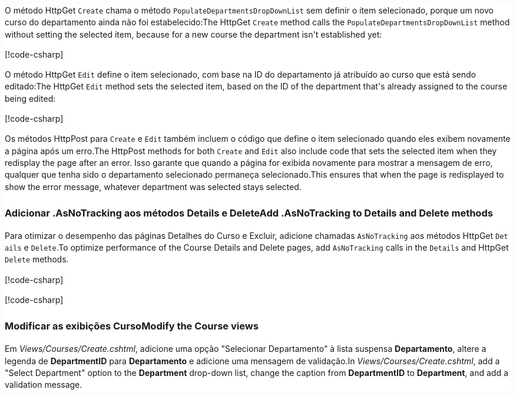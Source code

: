 <span data-ttu-id="8abf6-126">O método HttpGet `Create` chama o método `PopulateDepartmentsDropDownList` sem definir o item selecionado, porque um novo curso do departamento ainda não foi estabelecido:</span><span class="sxs-lookup"><span data-stu-id="8abf6-126">The HttpGet `Create` method calls the `PopulateDepartmentsDropDownList` method without setting the selected item, because for a new course the department isn't established yet:</span></span>

[!code-csharp[](intro/samples/cu/Controllers/CoursesController.cs?highlight=3&name=snippet_CreateGet)]

<span data-ttu-id="8abf6-127">O método HttpGet `Edit` define o item selecionado, com base na ID do departamento já atribuído ao curso que está sendo editado:</span><span class="sxs-lookup"><span data-stu-id="8abf6-127">The HttpGet `Edit` method sets the selected item, based on the ID of the department that's already assigned to the course being edited:</span></span>

[!code-csharp[](intro/samples/cu/Controllers/CoursesController.cs?highlight=15&name=snippet_EditGet)]

<span data-ttu-id="8abf6-128">Os métodos HttpPost para `Create` e `Edit` também incluem o código que define o item selecionado quando eles exibem novamente a página após um erro.</span><span class="sxs-lookup"><span data-stu-id="8abf6-128">The HttpPost methods for both `Create` and `Edit` also include code that sets the selected item when they redisplay the page after an error.</span></span> <span data-ttu-id="8abf6-129">Isso garante que quando a página for exibida novamente para mostrar a mensagem de erro, qualquer que tenha sido o departamento selecionado permaneça selecionado.</span><span class="sxs-lookup"><span data-stu-id="8abf6-129">This ensures that when the page is redisplayed to show the error message, whatever department was selected stays selected.</span></span>

### <a name="add-asnotracking-to-details-and-delete-methods"></a><span data-ttu-id="8abf6-130">Adicionar .AsNoTracking aos métodos Details e Delete</span><span class="sxs-lookup"><span data-stu-id="8abf6-130">Add .AsNoTracking to Details and Delete methods</span></span>

<span data-ttu-id="8abf6-131">Para otimizar o desempenho das páginas Detalhes do Curso e Excluir, adicione chamadas `AsNoTracking` aos métodos HttpGet `Details` e `Delete`.</span><span class="sxs-lookup"><span data-stu-id="8abf6-131">To optimize performance of the Course Details and Delete pages, add `AsNoTracking` calls in the `Details` and HttpGet `Delete` methods.</span></span>

[!code-csharp[](intro/samples/cu/Controllers/CoursesController.cs?highlight=10&name=snippet_Details)]

[!code-csharp[](intro/samples/cu/Controllers/CoursesController.cs?highlight=10&name=snippet_DeleteGet)]

### <a name="modify-the-course-views"></a><span data-ttu-id="8abf6-132">Modificar as exibições Curso</span><span class="sxs-lookup"><span data-stu-id="8abf6-132">Modify the Course views</span></span>

<span data-ttu-id="8abf6-133">Em *Views/Courses/Create.cshtml*, adicione uma opção "Selecionar Departamento" à lista suspensa **Departamento**, altere a legenda de **DepartmentID** para **Departamento** e adicione uma mensagem de validação.</span><span class="sxs-lookup"><span data-stu-id="8abf6-133">In *Views/Courses/Create.cshtml*, add a "Select Department" option to the **Department** drop-down list, change the caption from **DepartmentID** to **Department**, and add a validation message.</span></span>
